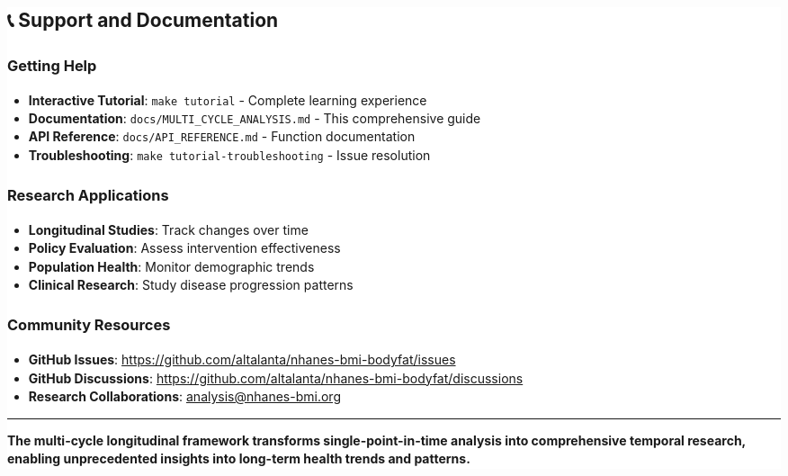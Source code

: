 ```r
```

## 📞 Support and Documentation

### Getting Help
- **Interactive Tutorial**: `make tutorial` - Complete learning experience
- **Documentation**: `docs/MULTI_CYCLE_ANALYSIS.md` - This comprehensive guide
- **API Reference**: `docs/API_REFERENCE.md` - Function documentation
- **Troubleshooting**: `make tutorial-troubleshooting` - Issue resolution

### Research Applications
- **Longitudinal Studies**: Track changes over time
- **Policy Evaluation**: Assess intervention effectiveness
- **Population Health**: Monitor demographic trends
- **Clinical Research**: Study disease progression patterns

### Community Resources
- **GitHub Issues**: https://github.com/altalanta/nhanes-bmi-bodyfat/issues
- **GitHub Discussions**: https://github.com/altalanta/nhanes-bmi-bodyfat/discussions
- **Research Collaborations**: analysis@nhanes-bmi.org

---

**The multi-cycle longitudinal framework transforms single-point-in-time analysis into comprehensive temporal research, enabling unprecedented insights into long-term health trends and patterns.**



